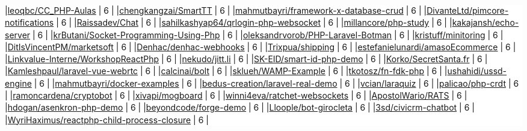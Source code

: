 |[leoqbc/CC_PHP-Aulas](https://github.com/leoqbc/CC_PHP-Aulas) | 6 |
|[chengkangzai/SmartTT](https://github.com/chengkangzai/SmartTT) | 6 |
|[mahmutbayri/framework-x-database-crud](https://github.com/mahmutbayri/framework-x-database-crud) | 6 |
|[DivanteLtd/pimcore-notifications](https://github.com/DivanteLtd/pimcore-notifications) | 6 |
|[Raissadev/Chat](https://github.com/Raissadev/Chat) | 6 |
|[sahilkashyap64/qrlogin-php-websocket](https://github.com/sahilkashyap64/qrlogin-php-websocket) | 6 |
|[millancore/php-study](https://github.com/millancore/php-study) | 6 |
|[kakajansh/echo-server](https://github.com/kakajansh/echo-server) | 6 |
|[krButani/Socket-Programming-Using-Php](https://github.com/krButani/Socket-Programming-Using-Php) | 6 |
|[oleksandrvorob/PHP-Laravel-Botman](https://github.com/oleksandrvorob/PHP-Laravel-Botman) | 6 |
|[kristuff/minitoring](https://github.com/kristuff/minitoring) | 6 |
|[DitIsVincentPM/marketsoft](https://github.com/DitIsVincentPM/marketsoft) | 6 |
|[Denhac/denhac-webhooks](https://github.com/Denhac/denhac-webhooks) | 6 |
|[Trixpua/shipping](https://github.com/Trixpua/shipping) | 6 |
|[estefanielunardi/amasoEcommerce](https://github.com/estefanielunardi/amasoEcommerce) | 6 |
|[Linkvalue-Interne/WorkshopReactPhp](https://github.com/Linkvalue-Interne/WorkshopReactPhp) | 6 |
|[nekudo/jitt.li](https://github.com/nekudo/jitt.li) | 6 |
|[SK-EID/smart-id-php-demo](https://github.com/SK-EID/smart-id-php-demo) | 6 |
|[Korko/SecretSanta.fr](https://github.com/Korko/SecretSanta.fr) | 6 |
|[Kamleshpaul/laravel-vue-webrtc](https://github.com/Kamleshpaul/laravel-vue-webrtc) | 6 |
|[calcinai/bolt](https://github.com/calcinai/bolt) | 6 |
|[sklueh/WAMP-Example](https://github.com/sklueh/WAMP-Example) | 6 |
|[tkotosz/fn-fdk-php](https://github.com/tkotosz/fn-fdk-php) | 6 |
|[ushahidi/ussd-engine](https://github.com/ushahidi/ussd-engine) | 6 |
|[mahmutbayri/docker-examples](https://github.com/mahmutbayri/docker-examples) | 6 |
|[bedus-creation/laravel-real-demo](https://github.com/bedus-creation/laravel-real-demo) | 6 |
|[vcian/laraquiz](https://github.com/vcian/laraquiz) | 6 |
|[palicao/php-crdt](https://github.com/palicao/php-crdt) | 6 |
|[ramoncardena/cryptobot](https://github.com/ramoncardena/cryptobot) | 6 |
|[xivapi/mogboard](https://github.com/xivapi/mogboard) | 6 |
|[winni4eva/ratchet-websockets](https://github.com/winni4eva/ratchet-websockets) | 6 |
|[ApostolWario/RATS](https://github.com/ApostolWario/RATS) | 6 |
|[hdogan/asenkron-php-demo](https://github.com/hdogan/asenkron-php-demo) | 6 |
|[beyondcode/forge-demo](https://github.com/beyondcode/forge-demo) | 6 |
|[Lloople/bot-girocleta](https://github.com/Lloople/bot-girocleta) | 6 |
|[3sd/civicrm-chatbot](https://github.com/3sd/civicrm-chatbot) | 6 |
|[WyriHaximus/reactphp-child-process-closure](https://github.com/WyriHaximus/reactphp-child-process-closure) | 6 |